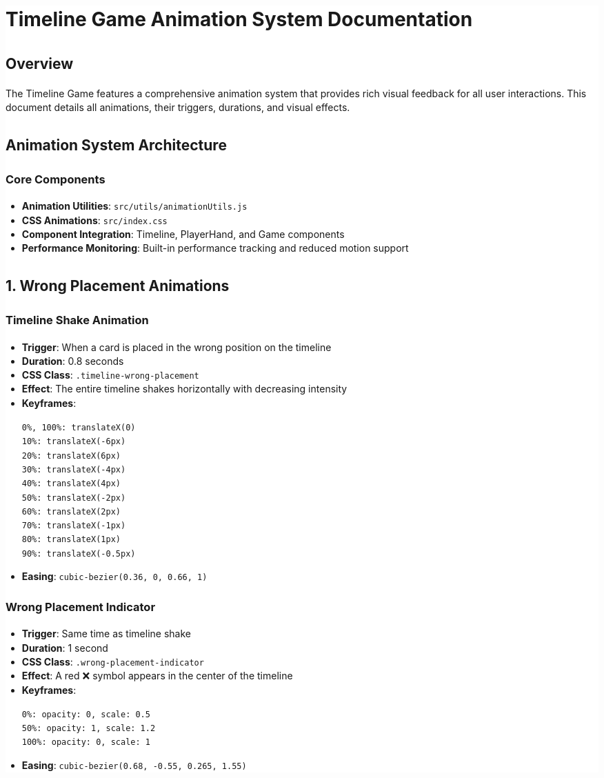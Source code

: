 # Timeline Game Animation System Documentation

## Overview

The Timeline Game features a comprehensive animation system that provides rich visual feedback for all user interactions. This document details all animations, their triggers, durations, and visual effects.

## Animation System Architecture

### Core Components
- **Animation Utilities**: `src/utils/animationUtils.js`
- **CSS Animations**: `src/index.css`
- **Component Integration**: Timeline, PlayerHand, and Game components
- **Performance Monitoring**: Built-in performance tracking and reduced motion support

## 1. Wrong Placement Animations

### Timeline Shake Animation
- **Trigger**: When a card is placed in the wrong position on the timeline
- **Duration**: 0.8 seconds
- **CSS Class**: `.timeline-wrong-placement`
- **Effect**: The entire timeline shakes horizontally with decreasing intensity
- **Keyframes**:
  ```
  0%, 100%: translateX(0)
  10%: translateX(-6px)
  20%: translateX(6px)
  30%: translateX(-4px)
  40%: translateX(4px)
  50%: translateX(-2px)
  60%: translateX(2px)
  70%: translateX(-1px)
  80%: translateX(1px)
  90%: translateX(-0.5px)
  ```
- **Easing**: `cubic-bezier(0.36, 0, 0.66, 1)`

### Wrong Placement Indicator
- **Trigger**: Same time as timeline shake
- **Duration**: 1 second
- **CSS Class**: `.wrong-placement-indicator`
- **Effect**: A red ❌ symbol appears in the center of the timeline
- **Keyframes**:
  ```
  0%: opacity: 0, scale: 0.5
  50%: opacity: 1, scale: 1.2
  100%: opacity: 0, scale: 1
  ```
- **Easing**: `cubic-bezier(0.68, -0.55, 0.265, 1.55)`
